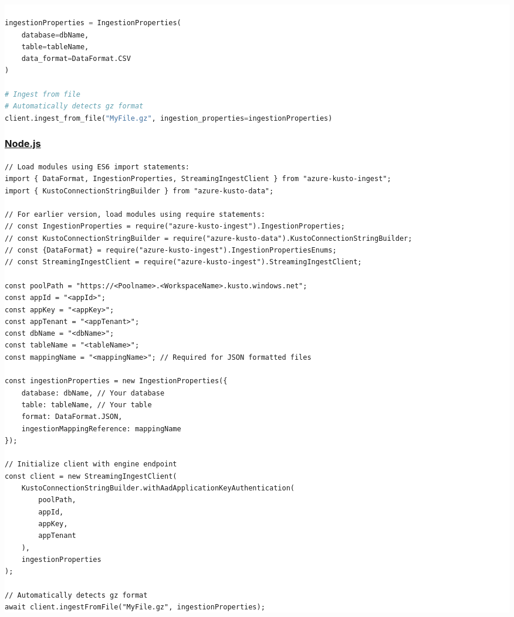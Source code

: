 ```python

ingestionProperties = IngestionProperties(
    database=dbName,
    table=tableName,
    data_format=DataFormat.CSV
)

# Ingest from file
# Automatically detects gz format
client.ingest_from_file("MyFile.gz", ingestion_properties=ingestionProperties) 
```

### [Node.js](#tab/nodejs)

```nodejs
// Load modules using ES6 import statements:
import { DataFormat, IngestionProperties, StreamingIngestClient } from "azure-kusto-ingest";
import { KustoConnectionStringBuilder } from "azure-kusto-data";

// For earlier version, load modules using require statements:
// const IngestionProperties = require("azure-kusto-ingest").IngestionProperties;
// const KustoConnectionStringBuilder = require("azure-kusto-data").KustoConnectionStringBuilder;
// const {DataFormat} = require("azure-kusto-ingest").IngestionPropertiesEnums;
// const StreamingIngestClient = require("azure-kusto-ingest").StreamingIngestClient;

const poolPath = "https://<Poolname>.<WorkspaceName>.kusto.windows.net";
const appId = "<appId>";
const appKey = "<appKey>";
const appTenant = "<appTenant>";
const dbName = "<dbName>";
const tableName = "<tableName>";
const mappingName = "<mappingName>"; // Required for JSON formatted files

const ingestionProperties = new IngestionProperties({
    database: dbName, // Your database
    table: tableName, // Your table
    format: DataFormat.JSON,
    ingestionMappingReference: mappingName
});

// Initialize client with engine endpoint
const client = new StreamingIngestClient(
    KustoConnectionStringBuilder.withAadApplicationKeyAuthentication(
        poolPath,
        appId,
        appKey,
        appTenant
    ),
    ingestionProperties
);

// Automatically detects gz format
await client.ingestFromFile("MyFile.gz", ingestionProperties);
```
